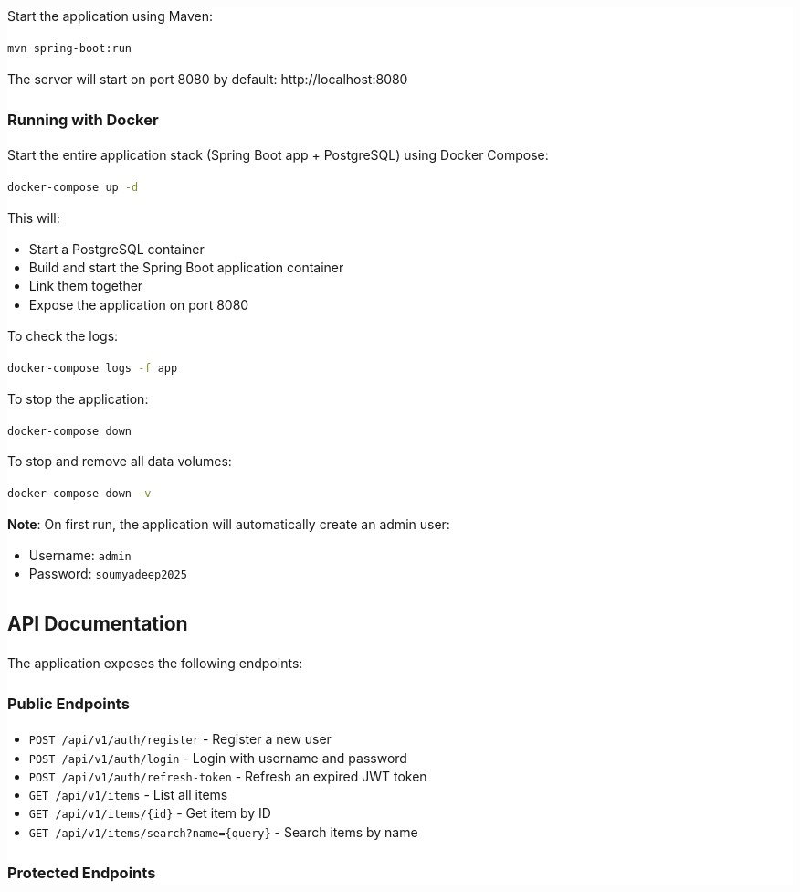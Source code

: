 Start the application using Maven:

```bash
mvn spring-boot:run
```

The server will start on port 8080 by default: http://localhost:8080

### Running with Docker

Start the entire application stack (Spring Boot app + PostgreSQL) using Docker Compose:

```bash
docker-compose up -d
```

This will:
- Start a PostgreSQL container
- Build and start the Spring Boot application container
- Link them together
- Expose the application on port 8080

To check the logs:

```bash
docker-compose logs -f app
```

To stop the application:

```bash
docker-compose down
```

To stop and remove all data volumes:

```bash
docker-compose down -v
```

**Note**: On first run, the application will automatically create an admin user:
- Username: `admin`
- Password: `soumyadeep2025`

## API Documentation

The application exposes the following endpoints:

### Public Endpoints

- `POST /api/v1/auth/register` - Register a new user
- `POST /api/v1/auth/login` - Login with username and password
- `POST /api/v1/auth/refresh-token` - Refresh an expired JWT token
- `GET /api/v1/items` - List all items
- `GET /api/v1/items/{id}` - Get item by ID
- `GET /api/v1/items/search?name={query}` - Search items by name

### Protected Endpoints
